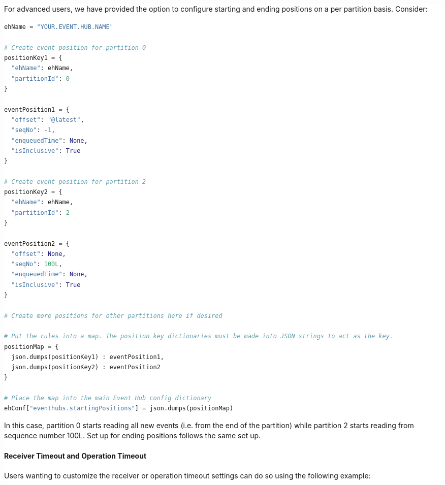 For advanced users, we have provided the option to configure starting and ending positions on a per partition
basis. Consider:

```python
ehName = "YOUR.EVENT.HUB.NAME"

# Create event position for partition 0
positionKey1 = {
  "ehName": ehName,
  "partitionId": 0
}

eventPosition1 = {
  "offset": "@latest",    
  "seqNo": -1,            
  "enqueuedTime": None,   
  "isInclusive": True
}

# Create event position for partition 2
positionKey2 = {
  "ehName": ehName,
  "partitionId": 2
}

eventPosition2 = {
  "offset": None,     
  "seqNo": 100L,        
  "enqueuedTime": None,
  "isInclusive": True
}

# Create more positions for other partitions here if desired

# Put the rules into a map. The position key dictionaries must be made into JSON strings to act as the key.
positionMap = {
  json.dumps(positionKey1) : eventPosition1,
  json.dumps(positionKey2) : eventPosition2
}

# Place the map into the main Event Hub config dictionary
ehConf["eventhubs.startingPositions"] = json.dumps(positionMap)
```

In this case, partition 0 starts reading all new events (i.e. from the end of the partition) while partition 2 starts reading from sequence number 100L. Set up for ending positions follows the same set up.

#### Receiver Timeout and Operation Timeout

Users wanting to customize the receiver or operation timeout settings can do so using the following example:
